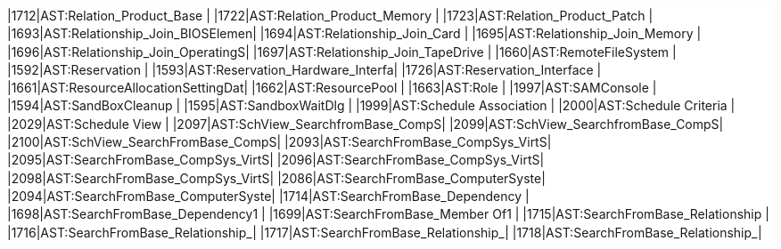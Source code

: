 |1712|AST:Relation_Product_Base       |
|1722|AST:Relation_Product_Memory     |
|1723|AST:Relation_Product_Patch      |
|1693|AST:Relationship_Join_BIOSElemen|
|1694|AST:Relationship_Join_Card      |
|1695|AST:Relationship_Join_Memory    |
|1696|AST:Relationship_Join_OperatingS|
|1697|AST:Relationship_Join_TapeDrive |
|1660|AST:RemoteFileSystem            |
|1592|AST:Reservation                 |
|1593|AST:Reservation_Hardware_Interfa|
|1726|AST:Reservation_Interface       |
|1661|AST:ResourceAllocationSettingDat|
|1662|AST:ResourcePool                |
|1663|AST:Role                        |
|1997|AST:SAMConsole                  |
|1594|AST:SandBoxCleanup              |
|1595|AST:SandboxWaitDlg              |
|1999|AST:Schedule Association        |
|2000|AST:Schedule Criteria           |
|2029|AST:Schedule View               |
|2097|AST:SchView_SearchfromBase_CompS|
|2099|AST:SchView_SearchfromBase_CompS|
|2100|AST:SchView_SearchFromBase_CompS|
|2093|AST:SearchFromBase_CompSys_VirtS|
|2095|AST:SearchFromBase_CompSys_VirtS|
|2096|AST:SearchFromBase_CompSys_VirtS|
|2098|AST:SearchFromBase_CompSys_VirtS|
|2086|AST:SearchFromBase_ComputerSyste|
|2094|AST:SearchFromBase_ComputerSyste|
|1714|AST:SearchFromBase_Dependency   |
|1698|AST:SearchFromBase_Dependency1  |
|1699|AST:SearchFromBase_Member Of1   |
|1715|AST:SearchFromBase_Relationship |
|1716|AST:SearchFromBase_Relationship_|
|1717|AST:SearchFromBase_Relationship_|
|1718|AST:SearchFromBase_Relationship_|